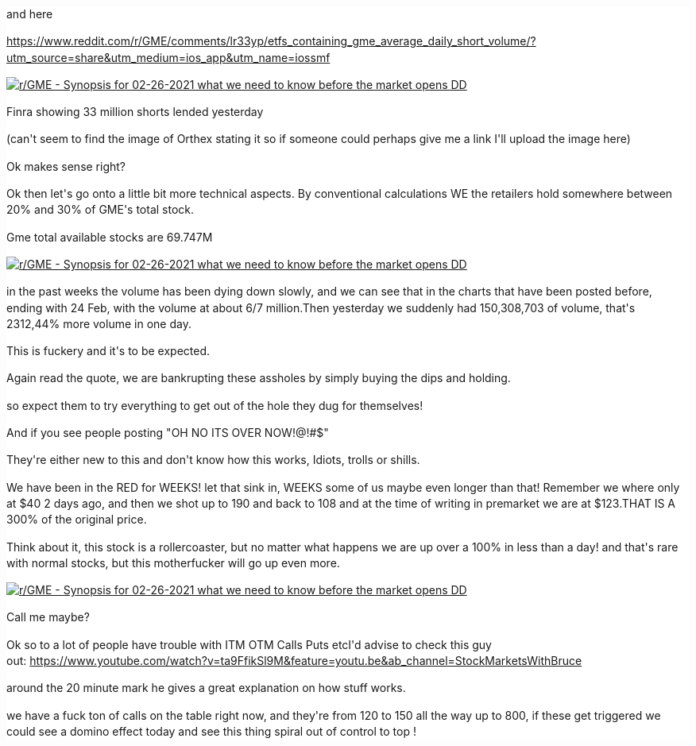 and here

<https://www.reddit.com/r/GME/comments/lr33yp/etfs_containing_gme_average_daily_short_volume/?utm_source=share&utm_medium=ios_app&utm_name=iossmf>

[![r/GME - Synopsis for 02-26-2021 what we need to know before the market opens DD](https://preview.redd.it/ou9516xjwsj61.png?width=640&format=png&auto=webp&s=8637c376889bedf03fa46ccd24292e428c720ee9)](https://preview.redd.it/ou9516xjwsj61.png?width=640&format=png&auto=webp&s=8637c376889bedf03fa46ccd24292e428c720ee9)

Finra showing 33 million shorts lended yesterday

(can't seem to find the image of Orthex stating it so if someone could perhaps give me a link I'll upload the image here)

Ok makes sense right?

Ok then let's go onto a little bit more technical aspects. By conventional calculations WE the retailers hold somewhere between 20% and 30% of GME's total stock.

Gme total available stocks are 69.747M

[![r/GME - Synopsis for 02-26-2021 what we need to know before the market opens DD](https://preview.redd.it/4fkwqzm0tsj61.png?width=960&format=png&auto=webp&s=7be2fc0e71ae44b8c318ba57243c38ce9b252f57)](https://preview.redd.it/4fkwqzm0tsj61.png?width=960&format=png&auto=webp&s=7be2fc0e71ae44b8c318ba57243c38ce9b252f57)

in the past weeks the volume has been dying down slowly, and we can see that in the charts that have been posted before, ending with 24 Feb, with the volume at about 6/7 million.Then yesterday we suddenly had 150,308,703 of volume, that's 2312,44% more volume in one day.

This is fuckery and it's to be expected.

Again read the quote, we are bankrupting these assholes by simply buying the dips and holding.

so expect them to try everything to get out of the hole they dug for themselves!

And if you see people posting "OH NO ITS OVER NOW!@!#$"

They're either new to this and don't know how this works, Idiots, trolls or shills.

We have been in the RED for WEEKS! let that sink in, WEEKS some of us maybe even longer than that! Remember we where only at $40 2 days ago, and then we shot up to 190 and back to 108 and at the time of writing in premarket we are at $123.THAT IS A 300% of the original price.

Think about it, this stock is a rollercoaster, but no matter what happens we are up over a 100% in less than a day! and that's rare with normal stocks, but this motherfucker will go up even more.

[![r/GME - Synopsis for 02-26-2021 what we need to know before the market opens DD](https://preview.redd.it/sqerrk4vtsj61.jpg?width=600&format=pjpg&auto=webp&s=7d0194896978fdd852efad0525ce4229a0e6412c)](https://preview.redd.it/sqerrk4vtsj61.jpg?width=600&format=pjpg&auto=webp&s=7d0194896978fdd852efad0525ce4229a0e6412c)

Call me maybe?

Ok so to a lot of people have trouble with ITM OTM Calls Puts etcI'd advise to check this guy out: <https://www.youtube.com/watch?v=ta9FfikSl9M&feature=youtu.be&ab_channel=StockMarketsWithBruce>

around the 20 minute mark he gives a great explanation on how stuff works.

we have a fuck ton of calls on the table right now, and they're from 120 to 150 all the way up to 800, if these get triggered we could see a domino effect today and see this thing spiral out of control to top !

